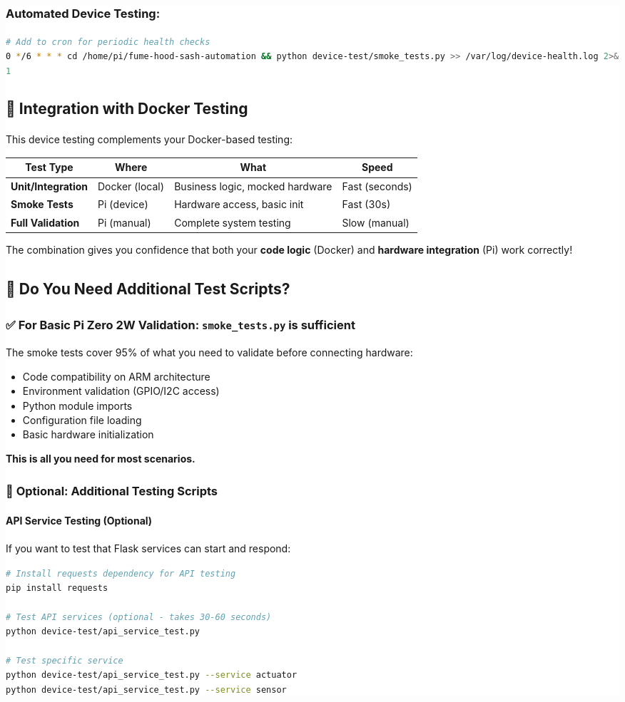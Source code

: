 ### Automated Device Testing:
```bash
# Add to cron for periodic health checks
0 */6 * * * cd /home/pi/fume-hood-sash-automation && python device-test/smoke_tests.py >> /var/log/device-health.log 2>&1
```

## 🔗 Integration with Docker Testing

This device testing complements your Docker-based testing:

| Test Type | Where | What | Speed |
|-----------|-------|------|-------|
| **Unit/Integration** | Docker (local) | Business logic, mocked hardware | Fast (seconds) |
| **Smoke Tests** | Pi (device) | Hardware access, basic init | Fast (30s) |  
| **Full Validation** | Pi (manual) | Complete system testing | Slow (manual) |

The combination gives you confidence that both your **code logic** (Docker) and **hardware integration** (Pi) work correctly! 

## 🔧 Do You Need Additional Test Scripts?

### ✅ **For Basic Pi Zero 2W Validation: `smoke_tests.py` is sufficient**

The smoke tests cover 95% of what you need to validate before connecting hardware:
- Code compatibility on ARM architecture
- Environment validation (GPIO/I2C access)
- Python module imports
- Configuration file loading
- Basic hardware initialization

**This is all you need for most scenarios.**

### 🔧 **Optional: Additional Testing Scripts**

#### **API Service Testing** (Optional)

If you want to test that Flask services can start and respond:

```bash
# Install requests dependency for API testing
pip install requests

# Test API services (optional - takes 30-60 seconds)
python device-test/api_service_test.py

# Test specific service
python device-test/api_service_test.py --service actuator
python device-test/api_service_test.py --service sensor
```
